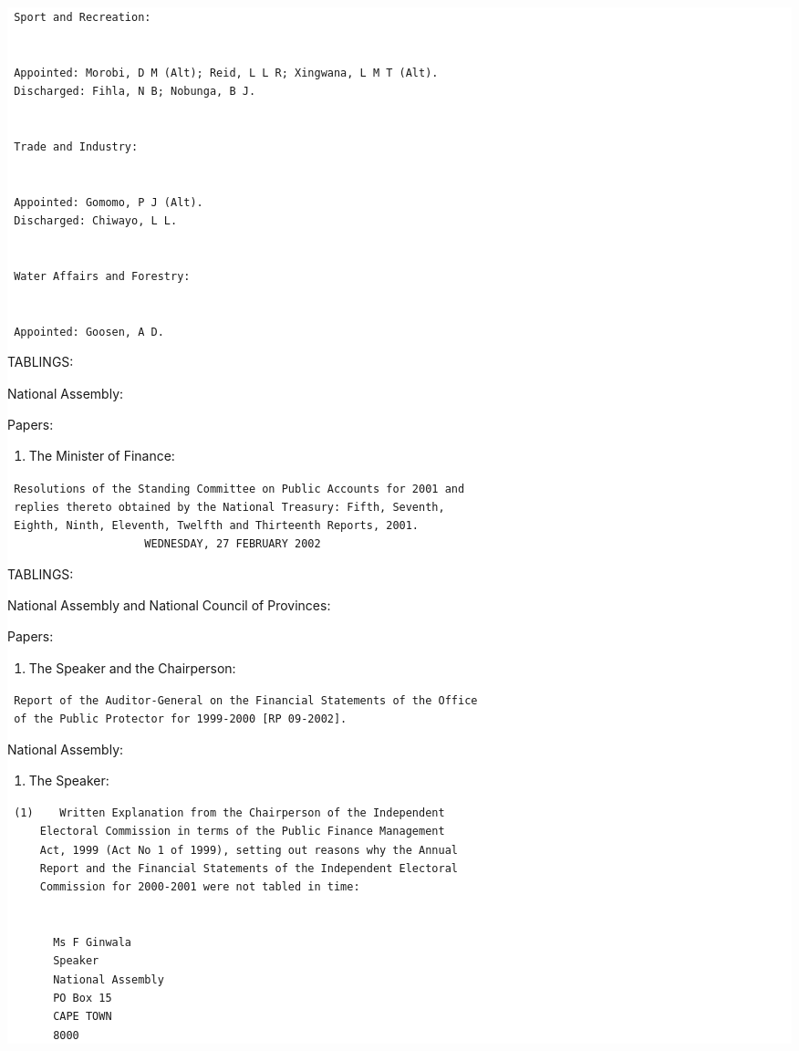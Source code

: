      Sport and Recreation:


     Appointed: Morobi, D M (Alt); Reid, L L R; Xingwana, L M T (Alt).
     Discharged: Fihla, N B; Nobunga, B J.


     Trade and Industry:


     Appointed: Gomomo, P J (Alt).
     Discharged: Chiwayo, L L.


     Water Affairs and Forestry:


     Appointed: Goosen, A D.

TABLINGS:

National Assembly:

Papers:

1.    The Minister of Finance:


     Resolutions of the Standing Committee on Public Accounts for 2001 and
     replies thereto obtained by the National Treasury: Fifth, Seventh,
     Eighth, Ninth, Eleventh, Twelfth and Thirteenth Reports, 2001.
                         WEDNESDAY, 27 FEBRUARY 2002

TABLINGS:

National Assembly and National Council of Provinces:

Papers:

1.    The Speaker and the Chairperson:


     Report of the Auditor-General on the Financial Statements of the Office
     of the Public Protector for 1999-2000 [RP 09-2002].

National Assembly:

1.    The Speaker:


     (1)    Written Explanation from the Chairperson of the Independent
         Electoral Commission in terms of the Public Finance Management
         Act, 1999 (Act No 1 of 1999), setting out reasons why the Annual
         Report and the Financial Statements of the Independent Electoral
         Commission for 2000-2001 were not tabled in time:


           Ms F Ginwala
           Speaker
           National Assembly
           PO Box 15
           CAPE TOWN
           8000
